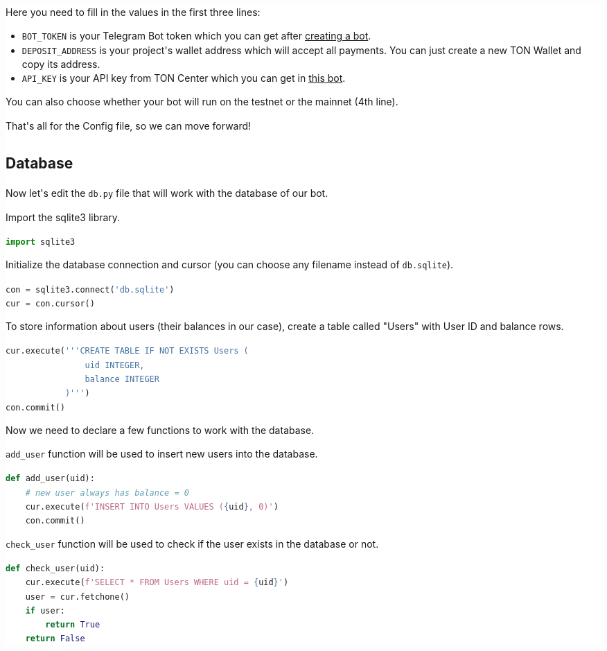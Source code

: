 Here you need to fill in the values in the first three lines:
 - `BOT_TOKEN` is your Telegram Bot token which you can get after [creating a bot](https://t.me/BotFather).
 - `DEPOSIT_ADDRESS` is your project's wallet address which will accept all payments. You can just create a new TON Wallet and copy its address.
 - `API_KEY` is your API key from TON Center which you can get in [this bot](https://t.me/tonapibot).

You can also choose whether your bot will run on the testnet or the mainnet (4th line).

That's all for the Config file, so we can move forward!

## Database
Now let's edit the `db.py` file that will work with the database of our bot.

Import the sqlite3 library.
```python
import sqlite3
```

Initialize the database connection and cursor (you can choose any filename instead of `db.sqlite`).
```python
con = sqlite3.connect('db.sqlite')
cur = con.cursor()
```

To store information about users (their balances in our case), create a table called "Users" with User ID and balance rows.
```python
cur.execute('''CREATE TABLE IF NOT EXISTS Users (
                uid INTEGER,
                balance INTEGER
            )''')
con.commit()
```

Now we need to declare a few functions to work with the database.

`add_user` function will be used to insert new users into the database.
```python
def add_user(uid):
    # new user always has balance = 0
    cur.execute(f'INSERT INTO Users VALUES ({uid}, 0)')
    con.commit()
```

`check_user` function will be used to check if the user exists in the database or not.
```python
def check_user(uid):
    cur.execute(f'SELECT * FROM Users WHERE uid = {uid}')
    user = cur.fetchone()
    if user:
        return True
    return False
```
